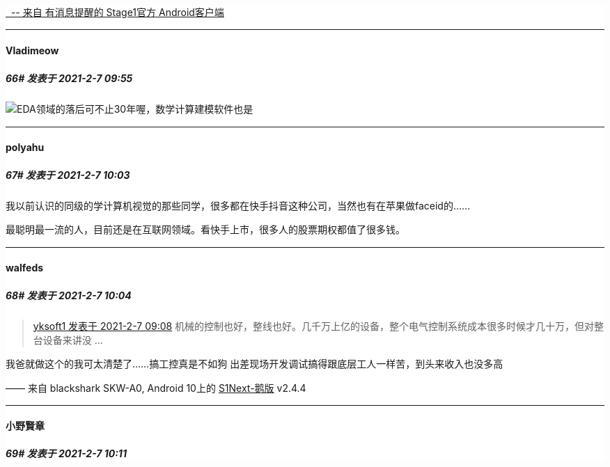 [  -- 来自 有消息提醒的 Stage1官方 Android客户端](https://www.coolapk.com/apk/140634)







*****

####  Vladimeow  
##### 66#       发表于 2021-2-7 09:55



<img src="https://static.saraba1st.com/image/smiley/face2017/067.png" referrerpolicy="no-referrer">EDA领域的落后可不止30年喔，数学计算建模软件也是







*****

####  polyahu  
##### 67#       发表于 2021-2-7 10:03




我以前认识的同级的学计算机视觉的那些同学，很多都在快手抖音这种公司，当然也有在苹果做faceid的……


最聪明最一流的人，目前还是在互联网领域。看快手上市，很多人的股票期权都值了很多钱。







*****

####  walfeds  
##### 68#       发表于 2021-2-7 10:04



<blockquote><a href="httphttps://bbs.saraba1st.com/2b/forum.php?mod=redirect&amp;goto=findpost&amp;pid=50262734&amp;ptid=1986644" target="_blank">yksoft1 发表于 2021-2-7 09:08</a>
机械的控制也好，整线也好。几千万上亿的设备，整个电气控制系统成本很多时候才几十万，但对整台设备来讲没 ...</blockquote>
我爸就做这个的我可太清楚了……搞工控真是不如狗
出差现场开发调试搞得跟底层工人一样苦，到头来收入也没多高

—— 来自 blackshark SKW-A0, Android 10上的 [S1Next-鹅版](https://github.com/ykrank/S1-Next/releases) v2.4.4







*****

####  小野賢章  
##### 69#       发表于 2021-2-7 10:11
